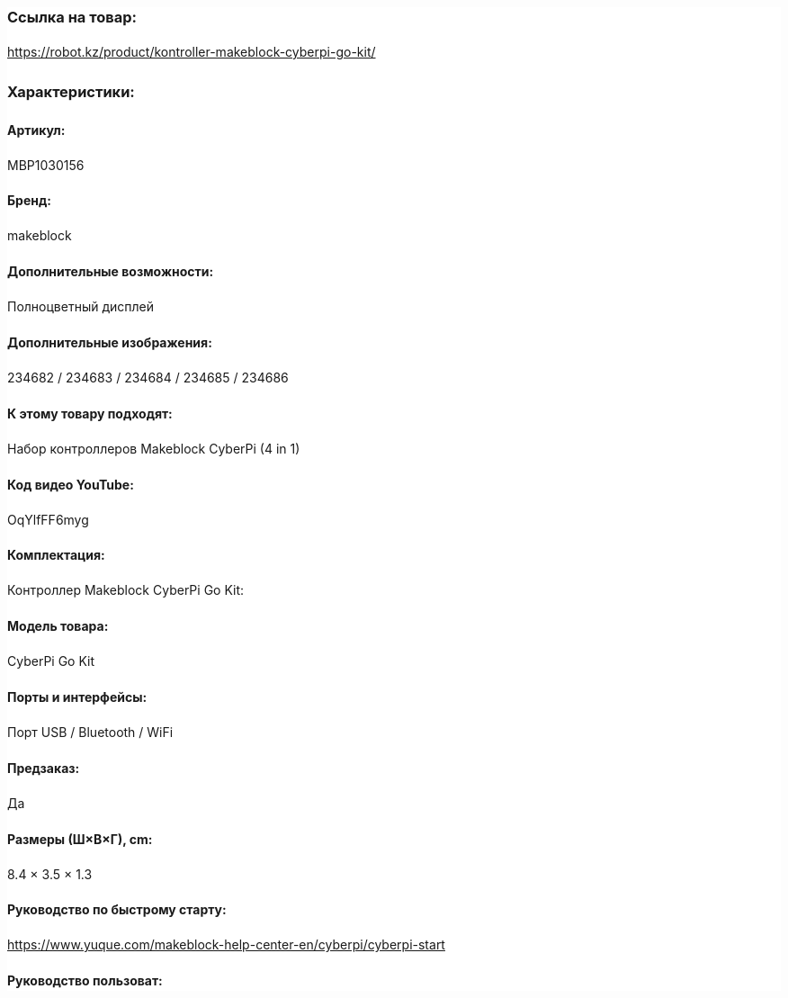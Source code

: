 

### Ссылка на товар:

https://robot.kz/product/kontroller-makeblock-cyberpi-go-kit/

### Характеристики:

#### Артикул:

MBP1030156

#### Бренд:

makeblock

#### Дополнительные возможности:

Полноцветный дисплей

#### Дополнительные изображения:

234682 / 234683 / 234684 / 234685 / 234686

#### К этому товару подходят:

Набор контроллеров Makeblock CyberPi (4 in 1)

#### Код видео YouTube:

OqYlfFF6myg

#### Комплектация:

Контроллер Makeblock CyberPi Go Kit:

#### Модель товара:

CyberPi Go Kit

#### Порты и интерфейсы:

Порт USB / Bluetooth / WiFi

#### Предзаказ:

Да

#### Размеры (Ш×В×Г), cm:

8.4 × 3.5 × 1.3 

#### Руководство по быстрому старту:

https://www.yuque.com/makeblock-help-center-en/cyberpi/cyberpi-start

#### Руководство пользоват:
